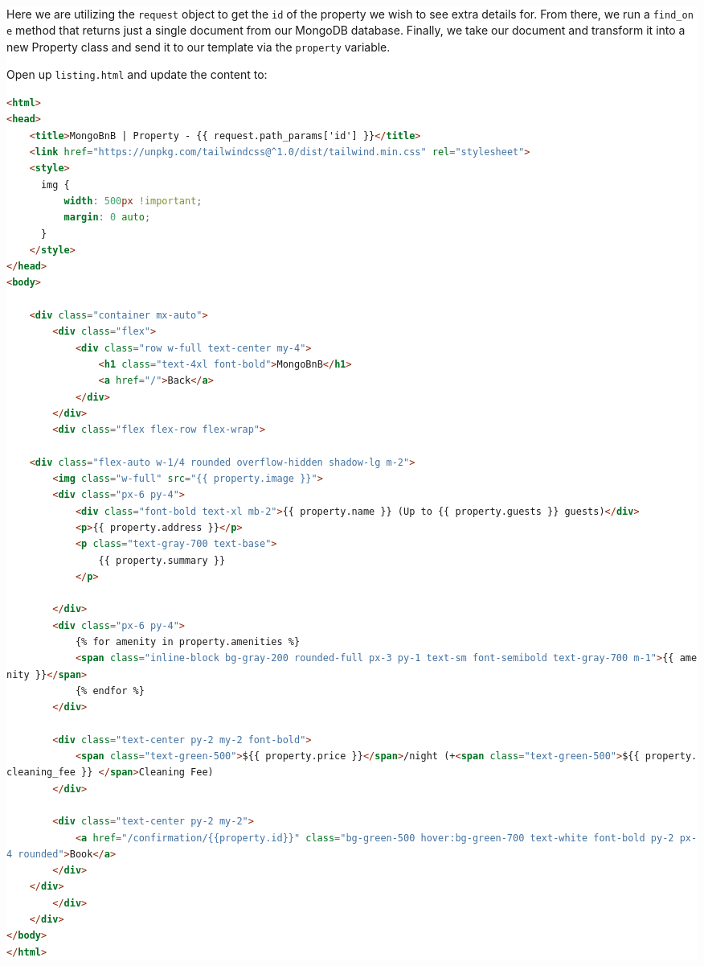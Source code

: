
Here we are utilizing the `request` object to get the `id` of the property we wish to see extra details for. From there, we run a `find_one` method that returns just a single document from our MongoDB database. Finally, we take our document and transform it into a new Property class and send it to our template via the `property` variable.

Open up `listing.html` and update the content to:

```html
<html>
<head>
    <title>MongoBnB | Property - {{ request.path_params['id'] }}</title>
    <link href="https://unpkg.com/tailwindcss@^1.0/dist/tailwind.min.css" rel="stylesheet">
    <style>
      img {
          width: 500px !important;
          margin: 0 auto;
      }
    </style>
</head>
<body>

    <div class="container mx-auto">
        <div class="flex">
            <div class="row w-full text-center my-4">
                <h1 class="text-4xl font-bold">MongoBnB</h1>
                <a href="/">Back</a>
            </div>
        </div>
        <div class="flex flex-row flex-wrap">
    
    <div class="flex-auto w-1/4 rounded overflow-hidden shadow-lg m-2">
        <img class="w-full" src="{{ property.image }}">
        <div class="px-6 py-4">
            <div class="font-bold text-xl mb-2">{{ property.name }} (Up to {{ property.guests }} guests)</div>
            <p>{{ property.address }}</p>
            <p class="text-gray-700 text-base">
                {{ property.summary }}
            </p>

        </div>
        <div class="px-6 py-4">
            {% for amenity in property.amenities %}
            <span class="inline-block bg-gray-200 rounded-full px-3 py-1 text-sm font-semibold text-gray-700 m-1">{{ amenity }}</span>
            {% endfor %}
        </div>

        <div class="text-center py-2 my-2 font-bold">
            <span class="text-green-500">${{ property.price }}</span>/night (+<span class="text-green-500">${{ property.cleaning_fee }} </span>Cleaning Fee)
        </div>

        <div class="text-center py-2 my-2">
            <a href="/confirmation/{{property.id}}" class="bg-green-500 hover:bg-green-700 text-white font-bold py-2 px-4 rounded">Book</a>
        </div>
    </div>
        </div>
    </div>
</body>
</html>
```
